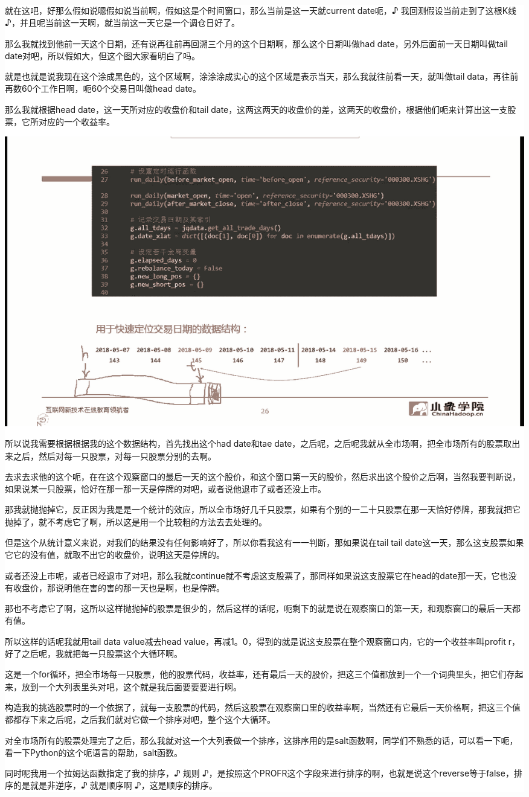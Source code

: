 就在这吧，好那么假如说嗯假如说当前啊，假如这是个时间窗口，那么当前是这一天就current date呃，♪ 我回测假设当前走到了这根K线 ♪，并且呢当前这一天啊，就当前这一天它是一个调仓日好了。

那么我就找到他前一天这个日期，还有说再往前再回溯三个月的这个日期啊，那么这个日期叫做had date，另外后面前一天日期叫做tail date对吧，所以假如大，但这个图大家看明白了吗。

就是也就是说我现在这个涂成黑色的，这个区域啊，涂涂涂成实心的这个区域是表示当天，那么我就往前看一天，就叫做tail data，再往前再数60个工作日啊，呃60个交易日叫做head date。

那么我就根据head date，这一天所对应的收盘价和tail date，这两这两天的收盘价的差，这两天的收盘价，根据他们呃来计算出这一支股票，它所对应的一个收益率。



![](img/0f81e3704f1e21b26a24b9e99b174c4c_117.png)

所以说我需要根据根据我的这个数据结构，首先找出这个had date和tae date，之后呢，之后呢我就从全市场啊，把全市场所有的股票取出来之后，然后对每一只股票，对每一只股票分别的去啊。

去求去求他的这个呃，在在这个观察窗口的最后一天的这个股价，和这个窗口第一天的股价，然后求出这个股价之后啊，当然我要判断说，如果说某一只股票，恰好在那一那一天是停牌的对吧，或者说他退市了或者还没上市。

那我就抛抛掉它，反正因为我是是一个统计的效应，所以全市场好几千只股票，如果有个别的一二十只股票在那一天恰好停牌，那我就把它抛掉了，就不考虑它了啊，所以这是用一个比较粗的方法去去处理的。

但是这个从统计意义来说，对我们的结果没有任何影响好了，所以你看我这有一一判断，那如果说在tail tail date这一天，那么这支股票如果它它的没有值，就取不出它的收盘价，说明这天是停牌的。

或者还没上市呢，或者已经退市了对吧，那么我就continue就不考虑这支股票了，那同样如果说这支股票它在head的date那一天，它也没有收盘价，那说明他在害的害的那一天也是啊，也是停牌。

那也不考虑它了啊，这所以这样抛抛掉的股票是很少的，然后这样的话呢，呃剩下的就是说在观察窗口的第一天，和观察窗口的最后一天都有值。

所以这样的话呢我就用tail data value减去head value，再减1。0，得到的就是说这支股票在整个观察窗口内，它的一个收益率叫profit r，好了之后呢，我就把每一只股票这个大循环啊。

这是一个for循环，把全市场每一只股票，他的股票代码，收益率，还有最后一天的股价，把这三个值都放到一个一个词典里头，把它们存起来，放到一个大列表里头对吧，这个就是我后面要要要进行啊。

构造我的挑选股票时的一个依据了，就每一支股票的代码，然后这股票在观察窗口里的收益率啊，当然还有它最后一天价格啊，把这三个值都都存下来之后呢，之后我们就对它做一个排序对吧，整个这个大循环。

对全市场所有的股票处理完了之后，那么我就对这一个大列表做一个排序，这排序用的是salt函数啊，同学们不熟悉的话，可以看一下呃，看一下Python的这个呃语言的帮助，salt函数。

同时呢我用一个拉姆达函数指定了我的排序，♪ 规则 ♪，是按照这个PROFR这个字段来进行排序的啊，也就是说这个reverse等于false，排序的是就是非逆序，♪ 就是顺序啊 ♪，这是顺序的排序。
